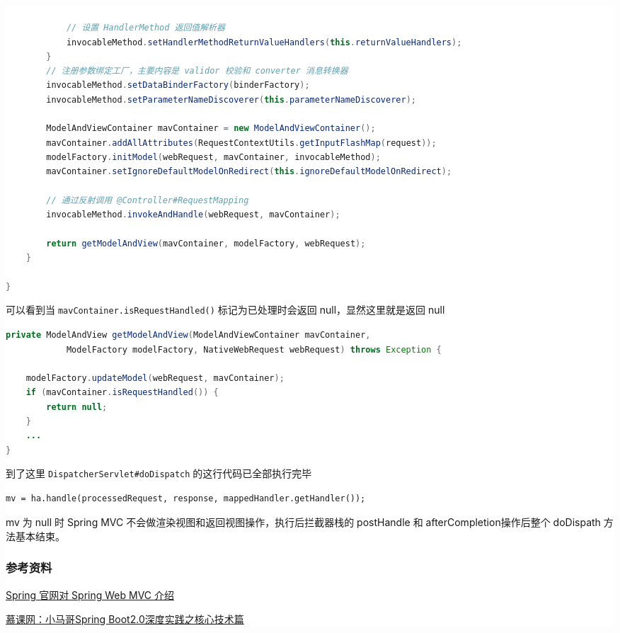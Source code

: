 ```java
 
 			// 设置 HandlerMethod 返回值解析器
            invocableMethod.setHandlerMethodReturnValueHandlers(this.returnValueHandlers);
        }
        // 注册参数绑定工厂，主要内容是 validor 校验和 converter 消息转换器
        invocableMethod.setDataBinderFactory(binderFactory);
        invocableMethod.setParameterNameDiscoverer(this.parameterNameDiscoverer);

        ModelAndViewContainer mavContainer = new ModelAndViewContainer();
        mavContainer.addAllAttributes(RequestContextUtils.getInputFlashMap(request));
        modelFactory.initModel(webRequest, mavContainer, invocableMethod);
        mavContainer.setIgnoreDefaultModelOnRedirect(this.ignoreDefaultModelOnRedirect);
		
        // 通过反射调用 @Controller#RequestMapping
        invocableMethod.invokeAndHandle(webRequest, mavContainer);
        
        return getModelAndView(mavContainer, modelFactory, webRequest);
    }
   
}
```

可以看到当 `mavContainer.isRequestHandled()` 标记为已处理时会返回 null，显然这里就是返回 null

```java
private ModelAndView getModelAndView(ModelAndViewContainer mavContainer,
			ModelFactory modelFactory, NativeWebRequest webRequest) throws Exception {

    modelFactory.updateModel(webRequest, mavContainer);
    if (mavContainer.isRequestHandled()) {
        return null;
    }
    ...
}

```

到了这里 `DispatcherServlet#doDispatch` 的这行代码已全部执行完毕

```
mv = ha.handle(processedRequest, response, mappedHandler.getHandler());
```

mv 为 null 时 Spring MVC 不会做渲染视图和返回视图操作，执行后拦截器栈的 postHandle 和 afterCompletion操作后整个 doDispath 方法基本结束。



### 参考资料

[Spring 官网对 Spring Web MVC 介绍](https://docs.spring.io/spring/docs/current/spring-framework-reference/web.html)

[慕课网：小马哥Spring Boot2.0深度实践之核心技术篇](https://coding.imooc.com/class/252.html)